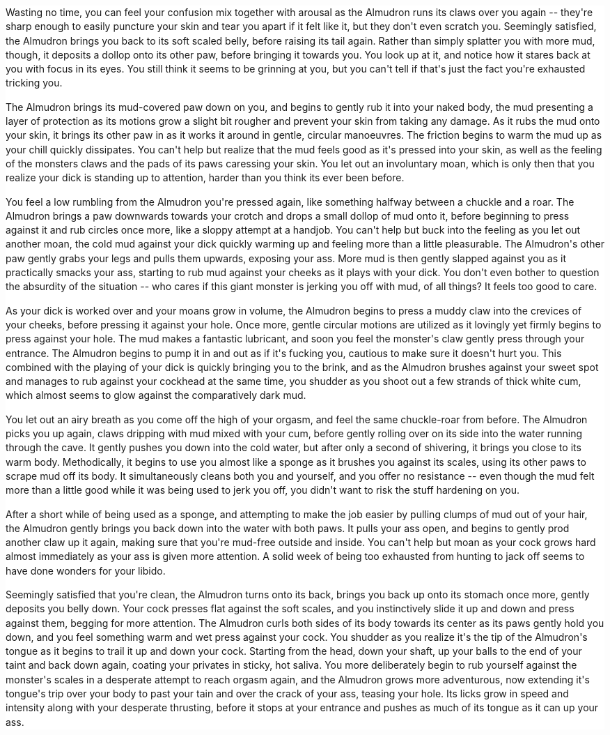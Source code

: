 Wasting no time, you can feel your confusion mix together with arousal as the Almudron runs its claws over you again -- they're sharp enough to easily puncture your skin and tear you apart if it felt like it, but they don't even scratch you. Seemingly satisfied, the Almudron brings you back to its soft scaled belly, before raising its tail again. Rather than simply splatter you with more mud, though, it deposits a dollop onto its other paw, before bringing it towards you. You look up at it, and notice how it stares back at you with focus in its eyes. You still think it seems to be grinning at you, but you can't tell if that's just the fact you're exhausted tricking you. 

The Almudron brings its mud-covered paw down on you, and begins to gently rub it into your naked body, the mud presenting a layer of protection as its motions grow a slight bit rougher and prevent your skin from taking any damage. As it rubs the mud onto your skin, it brings its other paw in as it works it around in gentle, circular manoeuvres. The friction begins to warm the mud up as your chill quickly dissipates. You can't help but realize that the mud feels good as it's pressed into your skin, as well as the feeling of the monsters claws and the pads of its paws caressing your skin. You let out an involuntary moan, which is only then that you realize your dick is standing up to attention, harder than you think its ever been before.

You feel a low rumbling from the Almudron you're pressed again, like something halfway between a chuckle and a roar. The Almudron brings a paw downwards towards your crotch and drops a small dollop of mud onto it, before beginning to press against it and rub circles once more, like a sloppy attempt at a handjob. You can't help but buck into the feeling as you let out another moan, the cold mud against your dick quickly warming up and feeling more than a little pleasurable. The Almudron's other paw gently grabs your legs and pulls them upwards, exposing your ass. More mud is then gently slapped against you as it practically smacks your ass, starting to rub mud against your cheeks as it plays with your dick. You don't even bother to question the absurdity of the situation -- who cares if this giant monster is jerking you off with mud, of all things? It feels too good to care.

As your dick is worked over and your moans grow in volume, the Almudron begins to press a muddy claw into the crevices of your cheeks, before pressing it against your hole. Once more, gentle circular motions are utilized as it lovingly yet firmly begins to press against your hole. The mud makes a fantastic lubricant, and soon you feel the monster's claw gently press through your entrance. The Almudron begins to pump it in and out as if it's fucking you, cautious to make sure it doesn't hurt you. This combined with the playing of your dick is quickly bringing you to the brink, and as the Almudron brushes against your sweet spot and manages to rub against your cockhead at the same time, you shudder as you shoot out a few strands of thick white cum, which almost seems to glow against the comparatively dark mud.

You let out an airy breath as you come off the high of your orgasm, and feel the same chuckle-roar from before. The Almudron picks you up again, claws dripping with mud mixed with your cum, before gently rolling over on its side into the water running through the cave. It gently pushes you down into the cold water, but after only a second of shivering, it brings you close to its warm body. Methodically, it begins to use you almost like a sponge as it brushes you against its scales, using its other paws to scrape mud off its body. It simultaneously cleans both you and yourself, and you offer no resistance -- even though the mud felt more than a little good while it was being used to jerk you off, you didn't want to risk the stuff hardening on you. 

After a short while of being used as a sponge, and attempting to make the job easier by pulling clumps of mud out of your hair, the Almudron gently brings you back down into the water with both paws. It pulls your ass open, and begins to gently prod another claw up it again, making sure that you're mud-free outside and inside. You can't help but moan as your cock grows hard almost immediately as your ass is given more attention. A solid week of being too exhausted from hunting to jack off seems to have done wonders for your libido.

Seemingly satisfied that you're clean, the Almudron turns onto its back, brings you back up onto its stomach once more, gently deposits you belly down. Your cock presses flat against the soft scales, and you instinctively slide it up and down and press against them, begging for more attention. The Almudron curls both sides of its body towards its center as its paws gently hold you down, and you feel something warm and wet press against your cock. You shudder as you realize it's the tip of the Almudron's tongue as it begins to trail it up and down your cock. Starting from the head, down your shaft, up your balls to the end of your taint and back down again, coating your privates in sticky, hot saliva. You more deliberately begin to rub yourself against the monster's scales in a desperate attempt to reach orgasm again, and the Almudron grows more adventurous, now extending it's tongue's trip over your body to past your tain and over the crack of your ass, teasing your hole. Its licks grow in speed and intensity along with your desperate thrusting, before it stops at your entrance and pushes as much of its tongue as it can up your ass.
